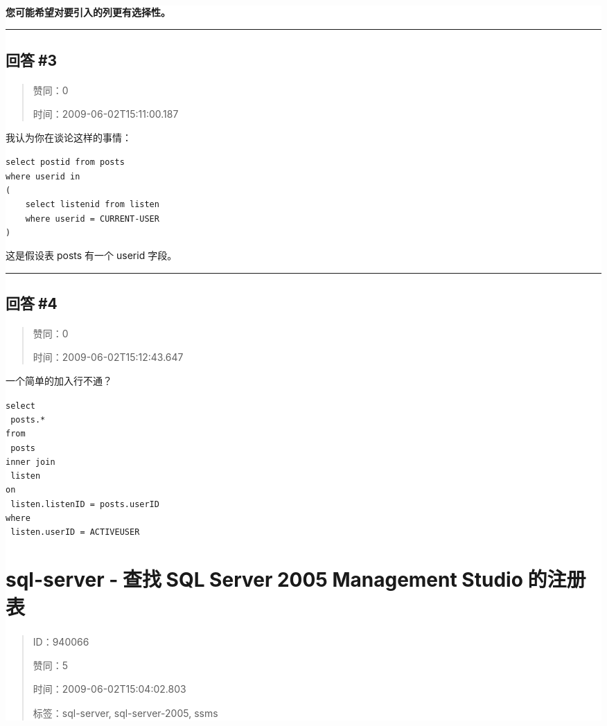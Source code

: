 **您可能希望对要引入的列更有选择性。**

* * *

## 回答 #3

> 赞同：0
> 
> 时间：2009-06-02T15:11:00.187

我认为你在谈论这样的事情：

```
select postid from posts 
where userid in
(
    select listenid from listen
    where userid = CURRENT-USER
) 
```

这是假设表 posts 有一个 userid 字段。

* * *

## 回答 #4

> 赞同：0
> 
> 时间：2009-06-02T15:12:43.647

一个简单的加入行不通？

```
select 
 posts.* 
from 
 posts
inner join 
 listen
on 
 listen.listenID = posts.userID
where 
 listen.userID = ACTIVEUSER 
```

# sql-server - 查找 SQL Server 2005 Management Studio 的注册表

> ID：940066
> 
> 赞同：5
> 
> 时间：2009-06-02T15:04:02.803
> 
> 标签：sql-server, sql-server-2005, ssms
